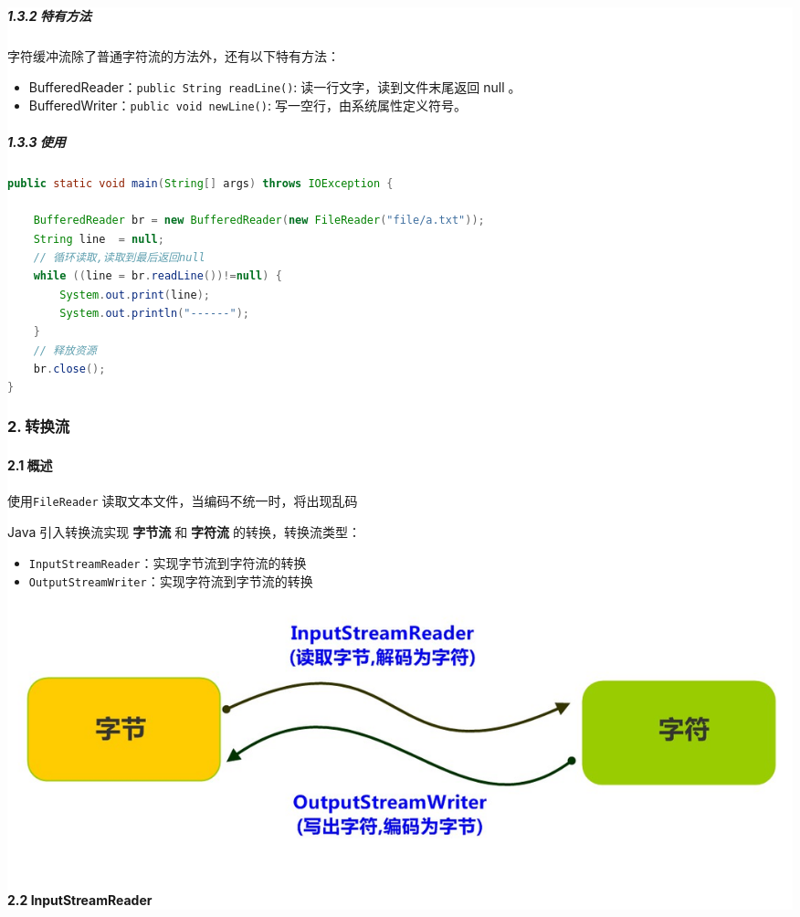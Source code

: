 ##### 1.3.2 特有方法

字符缓冲流除了普通字符流的方法外，还有以下特有方法：

* BufferedReader：`public String readLine()`: 读一行文字，读到文件末尾返回 null 。 
* BufferedWriter：`public void newLine()`: 写一空行，由系统属性定义符号。 

##### 1.3.3 使用

```java
public static void main(String[] args) throws IOException {
    
    BufferedReader br = new BufferedReader(new FileReader("file/a.txt"));
    String line  = null;
  	// 循环读取,读取到最后返回null
    while ((line = br.readLine())!=null) {
        System.out.print(line);
        System.out.println("------");
    }
	// 释放资源
    br.close();
}
```


### 2. 转换流

#### 2.1 概述

使用`FileReader` 读取文本文件，当编码不统一时，将出现乱码

 Java 引入转换流实现 **字节流** 和 **字符流** 的转换，转换流类型：

- `InputStreamReader`：实现字节流到字符流的转换
- `OutputStreamWriter`：实现字符流到字节流的转换

<img src="img/转换流.jpg"/>

#### 2.2 InputStreamReader
